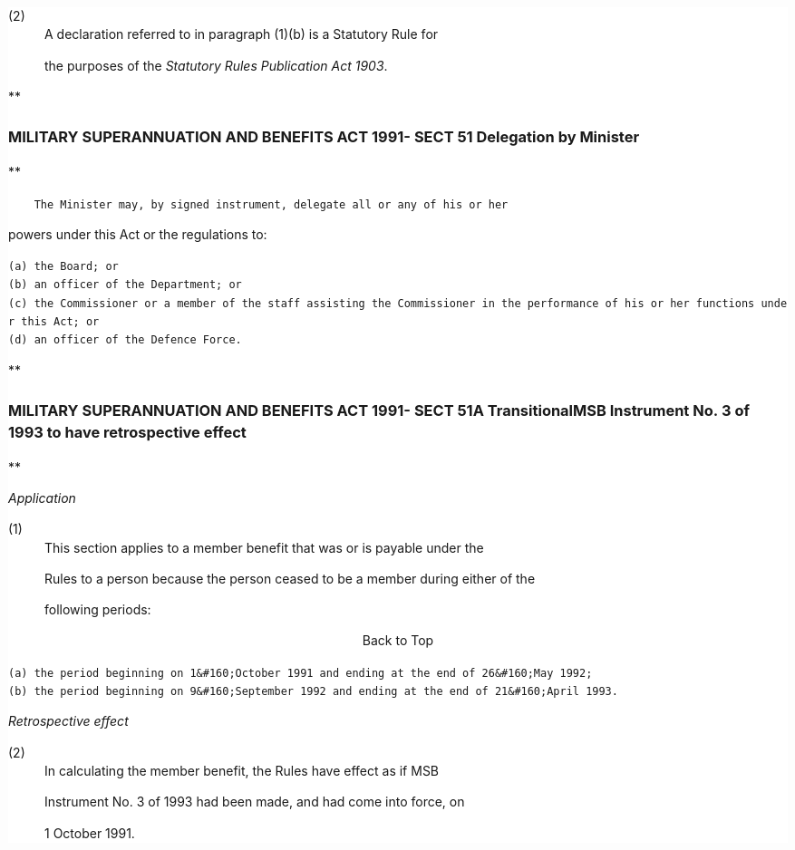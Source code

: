 <dl compact=""><dl compact="">

<dt>(2)</dt><dd>A declaration referred to in paragraph&#160;(1)(b) is a Statutory Rule for

the purposes of the _Statutory Rules Publication Act 1903_.

</dd> </dl></dl>

**

###  MILITARY SUPERANNUATION AND BENEFITS ACT 1991- SECT 51  Delegation by Minister 
**

 <dl compact=""><dl compact="">

		The Minister may, by signed instrument, delegate all or any of his or her

powers under this Act or the regulations to:

 </dl></dl>

	(a)	the Board; or
 	(b)	an officer of the Department; or
 	(c)	the Commissioner or a member of the staff assisting the Commissioner in the performance of his or her functions under this Act; or
 	(d)	an officer of the Defence Force. 

**

###  MILITARY SUPERANNUATION AND BENEFITS ACT 1991- SECT 51A  Transitional&#151;MSB Instrument No.&#160;3 of 1993 to have retrospective effect 
**

_Application_

<dl compact=""><dl compact="">

<dt>(1)</dt><dd>This section applies to a member benefit that was or is payable under the

Rules to a person because the person ceased to be a member during either of the

following periods:

</dd> </dl></dl>

<center>Back to Top</center>

	(a)	the period beginning on 1&#160;October 1991 and ending at the end of 26&#160;May 1992;
 	(b)	the period beginning on 9&#160;September 1992 and ending at the end of 21&#160;April 1993.

_Retrospective effect_

<dl compact=""><dl compact="">

<dt>(2)</dt><dd>In calculating the member benefit, the Rules have effect as if MSB

Instrument No.&#160;3 of 1993 had been made, and had come into force, on

1&#160;October 1991.
